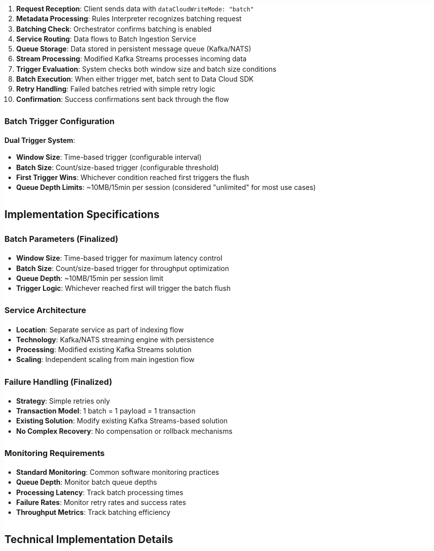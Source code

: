 1. **Request Reception**: Client sends data with `dataCloudWriteMode: "batch"`
2. **Metadata Processing**: Rules Interpreter recognizes batching request
3. **Batching Check**: Orchestrator confirms batching is enabled
4. **Service Routing**: Data flows to Batch Ingestion Service
5. **Queue Storage**: Data stored in persistent message queue (Kafka/NATS)
6. **Stream Processing**: Modified Kafka Streams processes incoming data
7. **Trigger Evaluation**: System checks both window size and batch size conditions
8. **Batch Execution**: When either trigger met, batch sent to Data Cloud SDK
9. **Retry Handling**: Failed batches retried with simple retry logic
10. **Confirmation**: Success confirmations sent back through the flow

### Batch Trigger Configuration

**Dual Trigger System**:

- **Window Size**: Time-based trigger (configurable interval)
- **Batch Size**: Count/size-based trigger (configurable threshold)
- **First Trigger Wins**: Whichever condition reached first triggers the flush
- **Queue Depth Limits**: ~10MB/15min per session (considered "unlimited" for most use cases)

## Implementation Specifications

### Batch Parameters (Finalized)

- **Window Size**: Time-based trigger for maximum latency control
- **Batch Size**: Count/size-based trigger for throughput optimization
- **Queue Depth**: ~10MB/15min per session limit
- **Trigger Logic**: Whichever reached first will trigger the batch flush

### Service Architecture

- **Location**: Separate service as part of indexing flow
- **Technology**: Kafka/NATS streaming engine with persistence
- **Processing**: Modified existing Kafka Streams solution
- **Scaling**: Independent scaling from main ingestion flow

### Failure Handling (Finalized)

- **Strategy**: Simple retries only
- **Transaction Model**: 1 batch = 1 payload = 1 transaction
- **Existing Solution**: Modify existing Kafka Streams-based solution
- **No Complex Recovery**: No compensation or rollback mechanisms

### Monitoring Requirements

- **Standard Monitoring**: Common software monitoring practices
- **Queue Depth**: Monitor batch queue depths
- **Processing Latency**: Track batch processing times
- **Failure Rates**: Monitor retry rates and success rates
- **Throughput Metrics**: Track batching efficiency

## Technical Implementation Details
